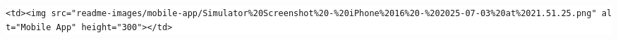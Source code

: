     <td><img src="readme-images/mobile-app/Simulator%20Screenshot%20-%20iPhone%2016%20-%202025-07-03%20at%2021.51.25.png" alt="Mobile App" height="300"></td>